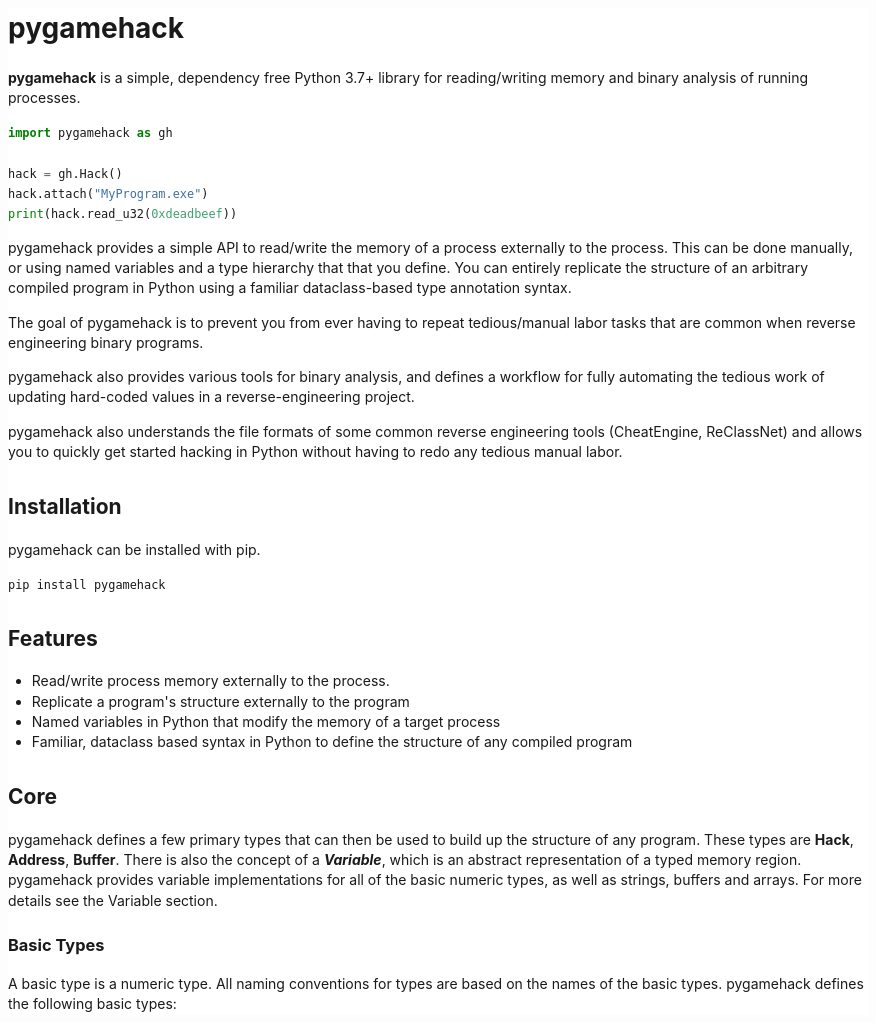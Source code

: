 
# pygamehack
**pygamehack** is a simple, dependency free Python 3.7+ library for reading/writing memory and binary analysis of running processes. 

```python
import pygamehack as gh

hack = gh.Hack()
hack.attach("MyProgram.exe")
print(hack.read_u32(0xdeadbeef))
``` 

pygamehack provides a simple API to read/write the memory of a process externally to the process. This can be done manually, or using named variables and a type hierarchy that that you define. You can entirely replicate the structure of an arbitrary compiled program in Python using a familiar dataclass-based type annotation syntax. 

The goal of pygamehack is to prevent you from ever having to repeat tedious/manual labor tasks that are common when reverse engineering binary programs.

pygamehack also provides various tools for binary analysis, and defines a workflow for fully automating the tedious work of updating hard-coded values in a reverse-engineering project. 

pygamehack also understands the file formats of some common reverse engineering tools (CheatEngine, ReClassNet) and allows you to quickly get started hacking in Python without having to redo any tedious manual labor.

## Installation
pygamehack can be installed with pip.
```shell
pip install pygamehack
```

## Features
* Read/write process memory externally to the process.
* Replicate a program's structure externally to the program
* Named variables in Python that modify the memory of a target process
* Familiar, dataclass based syntax in Python to define the structure of any compiled program


## Core
pygamehack defines a few primary types that can then be used to build up the structure of any program. These types are **Hack**, **Address**, **Buffer**. There is also the concept of a ***Variable***, which is an abstract representation of a typed memory region. pygamehack provides variable implementations for all of the basic numeric types, as well as strings, buffers and arrays. For more details see the Variable section.

### Basic Types
A basic type is a numeric type. All naming conventions for types are based on the names of the basic types. pygamehack defines the following basic types:
